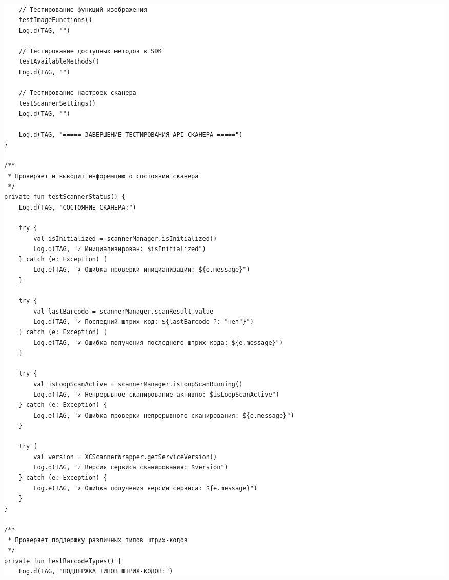         // Тестирование функций изображения
        testImageFunctions()
        Log.d(TAG, "")

        // Тестирование доступных методов в SDK
        testAvailableMethods()
        Log.d(TAG, "")

        // Тестирование настроек сканера
        testScannerSettings()
        Log.d(TAG, "")

        Log.d(TAG, "===== ЗАВЕРШЕНИЕ ТЕСТИРОВАНИЯ API СКАНЕРА =====")
    }

    /**
     * Проверяет и выводит информацию о состоянии сканера
     */
    private fun testScannerStatus() {
        Log.d(TAG, "СОСТОЯНИЕ СКАНЕРА:")

        try {
            val isInitialized = scannerManager.isInitialized()
            Log.d(TAG, "✓ Инициализирован: $isInitialized")
        } catch (e: Exception) {
            Log.e(TAG, "✗ Ошибка проверки инициализации: ${e.message}")
        }

        try {
            val lastBarcode = scannerManager.scanResult.value
            Log.d(TAG, "✓ Последний штрих-код: ${lastBarcode ?: "нет"}")
        } catch (e: Exception) {
            Log.e(TAG, "✗ Ошибка получения последнего штрих-кода: ${e.message}")
        }

        try {
            val isLoopScanActive = scannerManager.isLoopScanRunning()
            Log.d(TAG, "✓ Непрерывное сканирование активно: $isLoopScanActive")
        } catch (e: Exception) {
            Log.e(TAG, "✗ Ошибка проверки непрерывного сканирования: ${e.message}")
        }

        try {
            val version = XCScannerWrapper.getServiceVersion()
            Log.d(TAG, "✓ Версия сервиса сканирования: $version")
        } catch (e: Exception) {
            Log.e(TAG, "✗ Ошибка получения версии сервиса: ${e.message}")
        }
    }

    /**
     * Проверяет поддержку различных типов штрих-кодов
     */
    private fun testBarcodeTypes() {
        Log.d(TAG, "ПОДДЕРЖКА ТИПОВ ШТРИХ-КОДОВ:")
